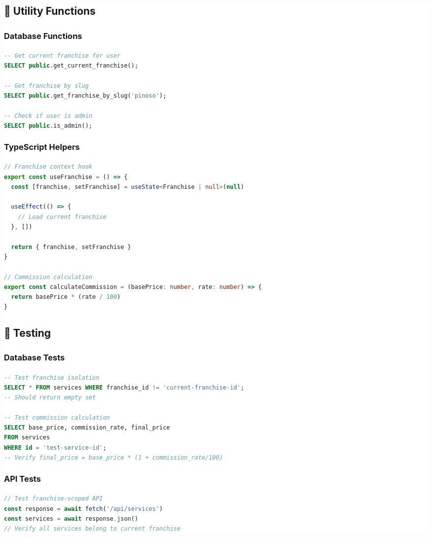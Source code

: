 ## 🔧 Utility Functions

### Database Functions
```sql
-- Get current franchise for user
SELECT public.get_current_franchise();

-- Get franchise by slug
SELECT public.get_franchise_by_slug('pinoso');

-- Check if user is admin
SELECT public.is_admin();
```

### TypeScript Helpers
```typescript
// Franchise context hook
export const useFranchise = () => {
  const [franchise, setFranchise] = useState<Franchise | null>(null)
  
  useEffect(() => {
    // Load current franchise
  }, [])
  
  return { franchise, setFranchise }
}

// Commission calculation
export const calculateCommission = (basePrice: number, rate: number) => {
  return basePrice * (rate / 100)
}
```

## 🧪 Testing

### Database Tests
```sql
-- Test franchise isolation
SELECT * FROM services WHERE franchise_id != 'current-franchise-id';
-- Should return empty set

-- Test commission calculation
SELECT base_price, commission_rate, final_price 
FROM services 
WHERE id = 'test-service-id';
-- Verify final_price = base_price * (1 + commission_rate/100)
```

### API Tests
```typescript
// Test franchise-scoped API
const response = await fetch('/api/services')
const services = await response.json()
// Verify all services belong to current franchise
```
